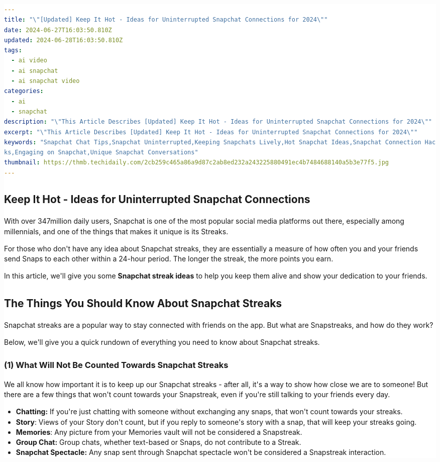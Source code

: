 ```yaml
---
title: "\"[Updated] Keep It Hot - Ideas for Uninterrupted Snapchat Connections for 2024\""
date: 2024-06-27T16:03:50.810Z
updated: 2024-06-28T16:03:50.810Z
tags:
  - ai video
  - ai snapchat
  - ai snapchat video
categories:
  - ai
  - snapchat
description: "\"This Article Describes [Updated] Keep It Hot - Ideas for Uninterrupted Snapchat Connections for 2024\""
excerpt: "\"This Article Describes [Updated] Keep It Hot - Ideas for Uninterrupted Snapchat Connections for 2024\""
keywords: "Snapchat Chat Tips,Snapchat Uninterrupted,Keeping Snapchats Lively,Hot Snapchat Ideas,Snapchat Connection Hacks,Engaging on Snapchat,Unique Snapchat Conversations"
thumbnail: https://thmb.techidaily.com/2cb259c465a86a9d87c2ab8ed232a243225880491ec4b7484688140a5b3e77f5.jpg
---
```


## Keep It Hot - Ideas for Uninterrupted Snapchat Connections

With over 347million daily users, Snapchat is one of the most popular social media platforms out there, especially among millennials, and one of the things that makes it unique is its Streaks.

For those who don't have any idea about Snapchat streaks, they are essentially a measure of how often you and your friends send Snaps to each other within a 24-hour period. The longer the streak, the more points you earn.

In this article, we'll give you some **Snapchat streak ideas** to help you keep them alive and show your dedication to your friends.

## The Things You Should Know About Snapchat Streaks

Snapchat streaks are a popular way to stay connected with friends on the app. But what are Snapstreaks, and how do they work?

Below, we'll give you a quick rundown of everything you need to know about Snapchat streaks.

### (1) What Will Not Be Counted Towards Snapchat Streaks

We all know how important it is to keep up our Snapchat streaks - after all, it's a way to show how close we are to someone! But there are a few things that won't count towards your Snapstreak, even if you're still talking to your friends every day.

* **Chatting:** If you're just chatting with someone without exchanging any snaps, that won't count towards your streaks.
* **Story**: Views of your Story don't count, but if you reply to someone's story with a snap, that will keep your streaks going.
* **Memories**: Any picture from your Memories vault will not be considered a Snapstreak.
* **Group Chat:** Group chats, whether text-based or Snaps, do not contribute to a Streak.
* **Snapchat Spectacle:** Any snap sent through Snapchat spectacle won't be considered a Snapstreak interaction.
